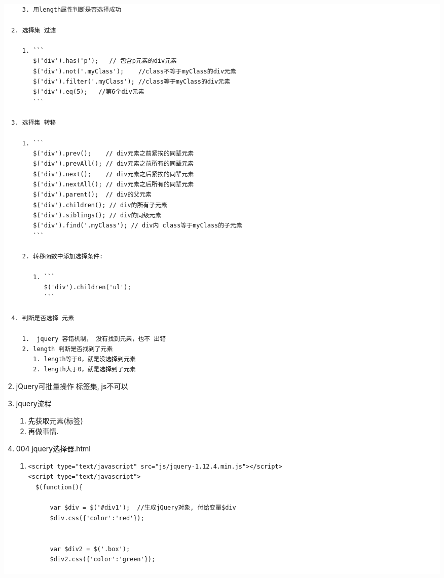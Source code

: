          3. 用length属性判断是否选择成功

      2. 选择集 过滤

         1. ```
            $('div').has('p');   // 包含p元素的div元素
            $('div').not('.myClass');    //class不等于myClass的div元素
            $('div').filter('.myClass'); //class等于myClass的div元素
            $('div').eq(5);   //第6个div元素
            ```

      3. 选择集 转移

         1. ```
            $('div').prev();    // div元素之前紧挨的同辈元素
            $('div').prevAll(); // div元素之前所有的同辈元素
            $('div').next();    // div元素之后紧挨的同辈元素
            $('div').nextAll(); // div元素之后所有的同辈元素
            $('div').parent();  // div的父元素
            $('div').children(); // div的所有子元素
            $('div').siblings(); // div的同级元素
            $('div').find('.myClass'); // div内 class等于myClass的子元素
            ```
            
         2. 转移函数中添加选择条件:

            1. ```
               $('div').children('ul');
               ```

      4. 判断是否选择 元素

         1.  jquery 容错机制， 没有找到元素，也不 出错
         2. length 判断是否找到了元素 
            1. length等于0，就是没选择到元素
            2. length大于0，就是选择到了元素

   2. jQuery可批量操作 标签集,  js不可以

   3. jquery流程

      1. 先获取元素(标签)
      2. 再做事情.



2. 004 jquery选择器.html

   1. ```
      <script type="text/javascript" src="js/jquery-1.12.4.min.js"></script>
      <script type="text/javascript">		
      	$(function(){
      
      		var $div = $('#div1');  //生成jQuery对象, 付给变量$div
      		$div.css({'color':'red'});
      
      
      		var $div2 = $('.box');
      		$div2.css({'color':'green'});
      